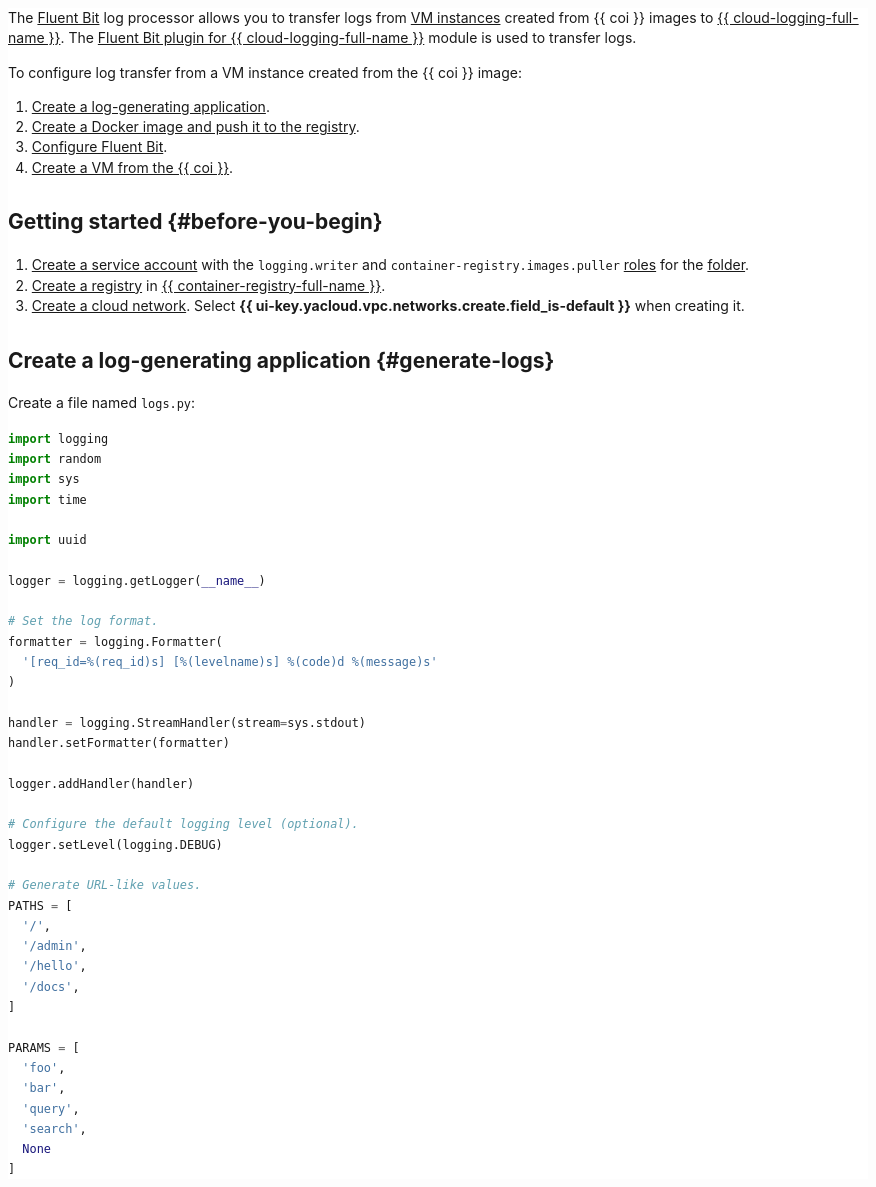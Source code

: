 The [Fluent Bit](https://fluentbit.io/) log processor allows you to transfer logs from [VM instances](../../compute/concepts/vm.md) created from {{ coi }} images to [{{ cloud-logging-full-name }}](../../logging/). The [Fluent Bit plugin for {{ cloud-logging-full-name }}](https://github.com/yandex-cloud/fluent-bit-plugin-yandex) module is used to transfer logs.

To configure log transfer from a VM instance created from the {{ coi }} image:
1. [Create a log-generating application](#generate-logs).
1. [Create a Docker image and push it to the registry](#create-docker).
1. [Configure Fluent Bit](#fluent-bit).
1. [Create a VM from the {{ coi }}](#create-vm).

## Getting started {#before-you-begin}

1. [Create a service account](../../iam/operations/sa/create.md) with the `logging.writer` and `container-registry.images.puller` [roles](../../iam/concepts/access-control/roles.md) for the [folder](../../resource-manager/concepts/resources-hierarchy.md#folder).
1. [Create a registry](../../container-registry/operations/registry/registry-create.md) in [{{ container-registry-full-name }}](../../container-registry/).
1. [Create a cloud network](../../vpc/operations/network-create.md). Select **{{ ui-key.yacloud.vpc.networks.create.field_is-default }}** when creating it.

## Create a log-generating application {#generate-logs}

Create a file named `logs.py`:

```py
import logging
import random
import sys
import time

import uuid

logger = logging.getLogger(__name__)

# Set the log format.
formatter = logging.Formatter(
  '[req_id=%(req_id)s] [%(levelname)s] %(code)d %(message)s'
)

handler = logging.StreamHandler(stream=sys.stdout)
handler.setFormatter(formatter)

logger.addHandler(handler)

# Configure the default logging level (optional).
logger.setLevel(logging.DEBUG)

# Generate URL-like values.
PATHS = [
  '/',
  '/admin',
  '/hello',
  '/docs',
]

PARAMS = [
  'foo',
  'bar',
  'query',
  'search',
  None
]

```